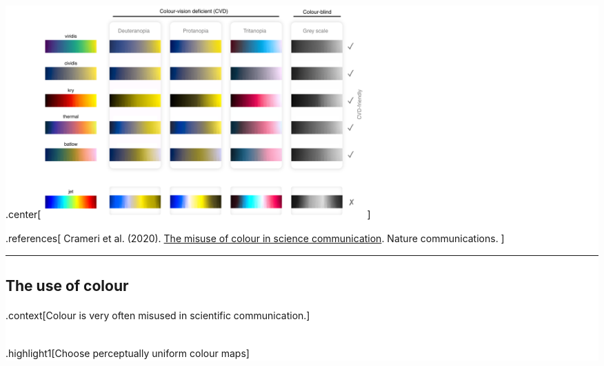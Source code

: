 .center[<img src="../../../assets/images/teaching/mlprojects/dataviz/colourblindness.png" alt="Colour blindness" style="width:55%"/>]

.references[
Crameri et al. (2020). [The misuse of colour in science communication](https://www.nature.com/articles/s41467-020-19160-7). Nature communications.
]

---

## The use of colour

.context[Colour is very often misused in scientific communication.]

<br>
.highlight1[Choose perceptually uniform colour maps]
